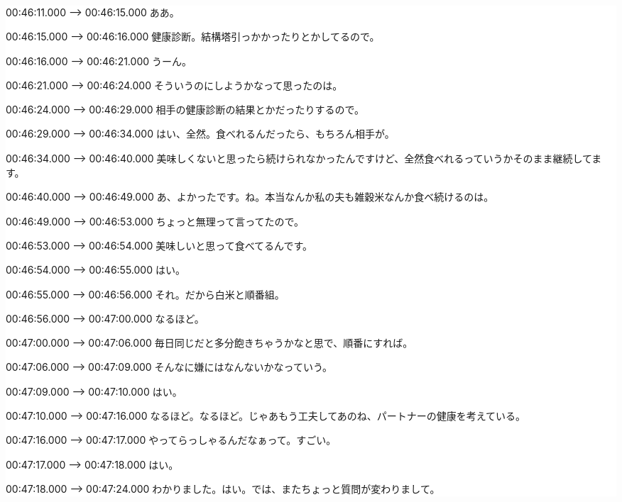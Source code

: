 00:46:11.000 --> 00:46:15.000
ああ。

00:46:15.000 --> 00:46:16.000
健康診断。結構塔引っかかったりとかしてるので。

00:46:16.000 --> 00:46:21.000
うーん。

00:46:21.000 --> 00:46:24.000
そういうのにしようかなって思ったのは。

00:46:24.000 --> 00:46:29.000
相手の健康診断の結果とかだったりするので。

00:46:29.000 --> 00:46:34.000
はい、全然。食べれるんだったら、もちろん相手が。

00:46:34.000 --> 00:46:40.000
美味しくないと思ったら続けられなかったんですけど、全然食べれるっていうかそのまま継続してます。

00:46:40.000 --> 00:46:49.000
あ、よかったです。ね。本当なんか私の夫も雑穀米なんか食べ続けるのは。

00:46:49.000 --> 00:46:53.000
ちょっと無理って言ってたので。

00:46:53.000 --> 00:46:54.000
美味しいと思って食べてるんです。

00:46:54.000 --> 00:46:55.000
はい。

00:46:55.000 --> 00:46:56.000
それ。だから白米と順番組。

00:46:56.000 --> 00:47:00.000
なるほど。

00:47:00.000 --> 00:47:06.000
毎日同じだと多分飽きちゃうかなと思で、順番にすれば。

00:47:06.000 --> 00:47:09.000
そんなに嫌にはなんないかなっていう。

00:47:09.000 --> 00:47:10.000
はい。

00:47:10.000 --> 00:47:16.000
なるほど。なるほど。じゃあもう工夫してあのね、パートナーの健康を考えている。

00:47:16.000 --> 00:47:17.000
やってらっしゃるんだなぁって。すごい。

00:47:17.000 --> 00:47:18.000
はい。

00:47:18.000 --> 00:47:24.000
わかりました。はい。では、またちょっと質問が変わりまして。
